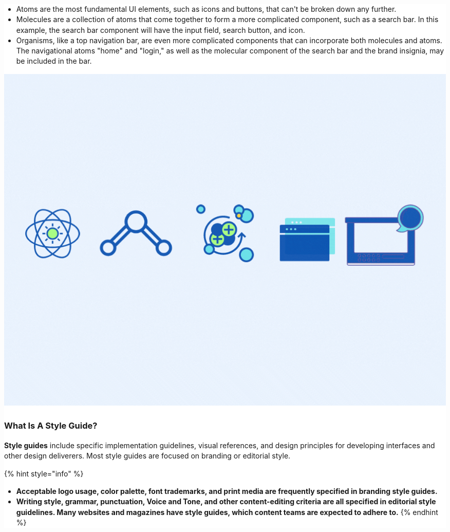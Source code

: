 * Atoms are the most fundamental UI elements, such as icons and buttons, that can't be broken down any further.
* &#x20;Molecules are a collection of atoms that come together to form a more complicated component, such as a search bar. In this example, the search bar component will have the input field, search button, and icon.&#x20;
* Organisms, like a top navigation bar, are even more complicated components that can incorporate both molecules and atoms. The navigational atoms "home" and "login," as well as the molecular component of the search bar and the brand insignia, may be included in the bar.

![](<../.gitbook/assets/re-render queue (3) (3).gif>)

### What Is A Style Guide?

**Style guides** include specific implementation guidelines, visual references, and design principles for developing interfaces and other design deliverers. Most style guides are focused on branding or editorial style.

{% hint style="info" %}
* **Acceptable logo usage, color palette, font trademarks, and print media are frequently specified in branding style guides.**
* **Writing style, grammar, punctuation, Voice and Tone, and other content-editing criteria are all specified in editorial style guidelines. Many websites and magazines have style guides, which content teams are expected to adhere to.**
{% endhint %}
